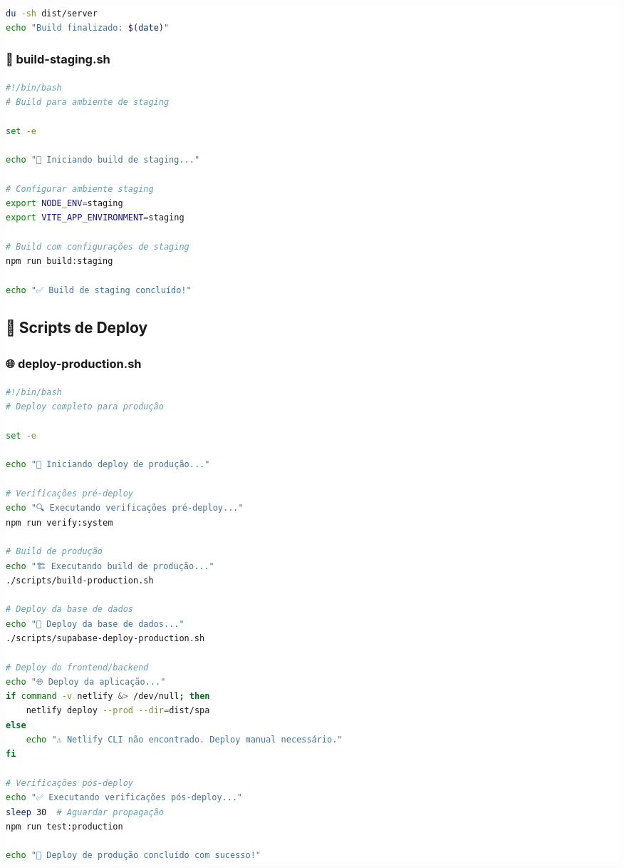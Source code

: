 ```bash
du -sh dist/server
echo "Build finalizado: $(date)"
```

### 🎯 build-staging.sh
```bash
#!/bin/bash
# Build para ambiente de staging

set -e

echo "🔄 Iniciando build de staging..."

# Configurar ambiente staging
export NODE_ENV=staging
export VITE_APP_ENVIRONMENT=staging

# Build com configurações de staging
npm run build:staging

echo "✅ Build de staging concluído!"
```

## 🚀 Scripts de Deploy

### 🌐 deploy-production.sh
```bash
#!/bin/bash
# Deploy completo para produção

set -e

echo "🚀 Iniciando deploy de produção..."

# Verificações pré-deploy
echo "🔍 Executando verificações pré-deploy..."
npm run verify:system

# Build de produção
echo "🏗️ Executando build de produção..."
./scripts/build-production.sh

# Deploy da base de dados
echo "💾 Deploy da base de dados..."
./scripts/supabase-deploy-production.sh

# Deploy do frontend/backend
echo "🌐 Deploy da aplicação..."
if command -v netlify &> /dev/null; then
    netlify deploy --prod --dir=dist/spa
else
    echo "⚠️ Netlify CLI não encontrado. Deploy manual necessário."
fi

# Verificações pós-deploy
echo "✅ Executando verificações pós-deploy..."
sleep 30  # Aguardar propagação
npm run test:production

echo "🎉 Deploy de produção concluído com sucesso!"
```

